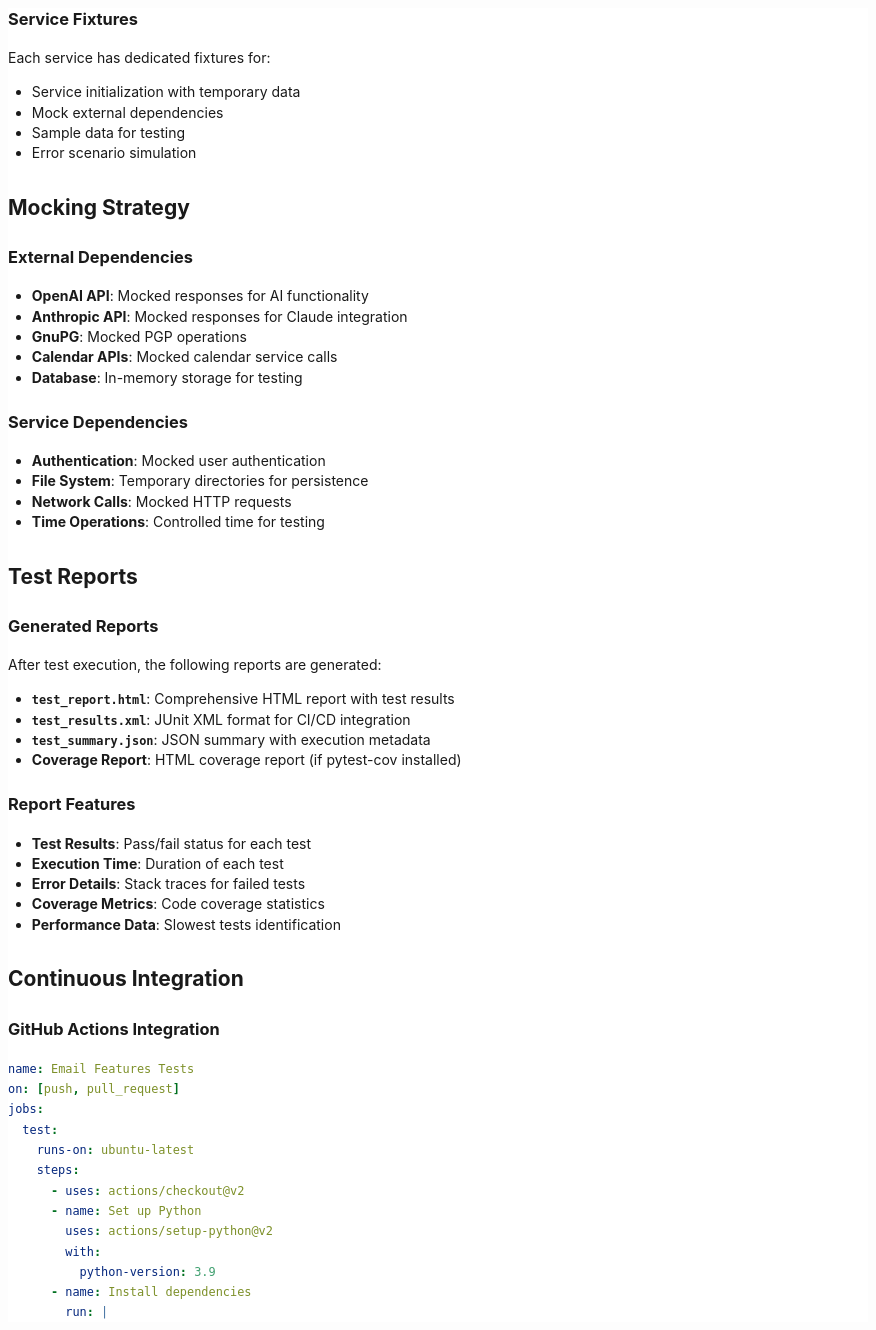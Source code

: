 ### Service Fixtures

Each service has dedicated fixtures for:

- Service initialization with temporary data
- Mock external dependencies
- Sample data for testing
- Error scenario simulation

## Mocking Strategy

### External Dependencies

- **OpenAI API**: Mocked responses for AI functionality
- **Anthropic API**: Mocked responses for Claude integration
- **GnuPG**: Mocked PGP operations
- **Calendar APIs**: Mocked calendar service calls
- **Database**: In-memory storage for testing

### Service Dependencies

- **Authentication**: Mocked user authentication
- **File System**: Temporary directories for persistence
- **Network Calls**: Mocked HTTP requests
- **Time Operations**: Controlled time for testing

## Test Reports

### Generated Reports

After test execution, the following reports are generated:

- **`test_report.html`**: Comprehensive HTML report with test results
- **`test_results.xml`**: JUnit XML format for CI/CD integration
- **`test_summary.json`**: JSON summary with execution metadata
- **Coverage Report**: HTML coverage report (if pytest-cov installed)

### Report Features

- **Test Results**: Pass/fail status for each test
- **Execution Time**: Duration of each test
- **Error Details**: Stack traces for failed tests
- **Coverage Metrics**: Code coverage statistics
- **Performance Data**: Slowest tests identification

## Continuous Integration

### GitHub Actions Integration

```yaml
name: Email Features Tests
on: [push, pull_request]
jobs:
  test:
    runs-on: ubuntu-latest
    steps:
      - uses: actions/checkout@v2
      - name: Set up Python
        uses: actions/setup-python@v2
        with:
          python-version: 3.9
      - name: Install dependencies
        run: |
```
